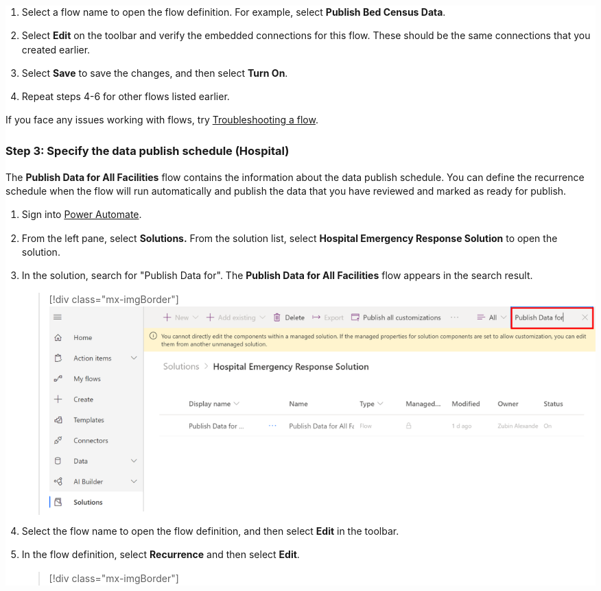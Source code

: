 1.  Select a flow name to open the flow definition. For example, select **Publish Bed Census Data**. 

1.  Select **Edit** on the toolbar and verify the embedded connections for this flow. These should be the same connections that you created earlier.

1.  Select **Save** to save the changes, and then select **Turn On**.

1.  Repeat steps 4-6 for other flows listed earlier.

If you face any issues working with flows, try [Troubleshooting a flow](https://docs.microsoft.com/power-automate/fix-flow-failures).

### Step 3: Specify the data publish schedule (Hospital)

The **Publish Data for All Facilities** flow contains the information about the data publish schedule. You can define the recurrence schedule when the flow will run automatically and publish the data that you have reviewed and marked as ready for publish.  

1.  Sign into [Power Automate](https://flow.microsoft.com/).

1.  From the left pane, select **Solutions.** From the solution list, select **Hospital Emergency Response Solution** to open the solution.

1.  In the solution, search for "Publish Data for". The **Publish Data for All Facilities** flow appears in the search result.

    > [!div class="mx-imgBorder"] 
    > ![Publish Data for All Facilities flow](media/publish-all-data-flow.png)

1.  Select the flow name to open the flow definition, and then select **Edit** in the toolbar.

1.  In the flow definition, select **Recurrence** and then select **Edit**.

    > [!div class="mx-imgBorder"] 